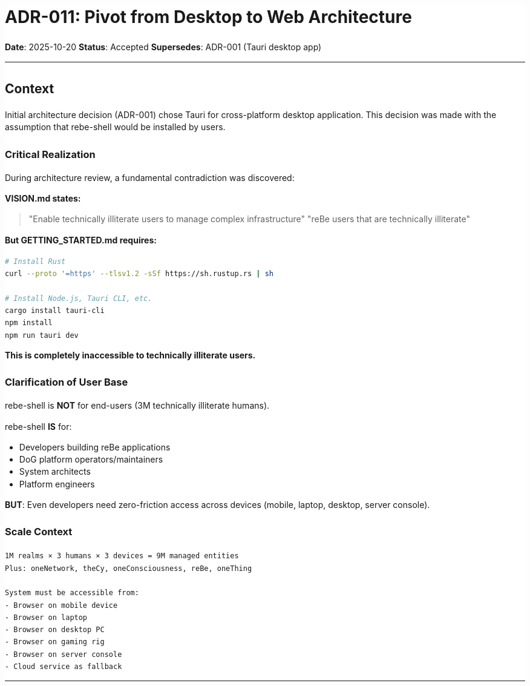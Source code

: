 # ADR-011: Pivot from Desktop to Web Architecture

**Date**: 2025-10-20
**Status**: Accepted
**Supersedes**: ADR-001 (Tauri desktop app)

---

## Context

Initial architecture decision (ADR-001) chose Tauri for cross-platform desktop application. This decision was made with the assumption that rebe-shell would be installed by users.

### Critical Realization

During architecture review, a fundamental contradiction was discovered:

**VISION.md states:**
> "Enable technically illiterate users to manage complex infrastructure"
> "reBe users that are technically illiterate"

**But GETTING_STARTED.md requires:**
```bash
# Install Rust
curl --proto '=https' --tlsv1.2 -sSf https://sh.rustup.rs | sh

# Install Node.js, Tauri CLI, etc.
cargo install tauri-cli
npm install
npm run tauri dev
```

**This is completely inaccessible to technically illiterate users.**

### Clarification of User Base

rebe-shell is **NOT** for end-users (3M technically illiterate humans).

rebe-shell **IS** for:
- Developers building reBe applications
- DoG platform operators/maintainers
- System architects
- Platform engineers

**BUT**: Even developers need zero-friction access across devices (mobile, laptop, desktop, server console).

### Scale Context

```
1M realms × 3 humans × 3 devices = 9M managed entities
Plus: oneNetwork, theCy, oneConsciousness, reBe, oneThing

System must be accessible from:
- Browser on mobile device
- Browser on laptop
- Browser on desktop PC
- Browser on gaming rig
- Browser on server console
- Cloud service as fallback
```

---